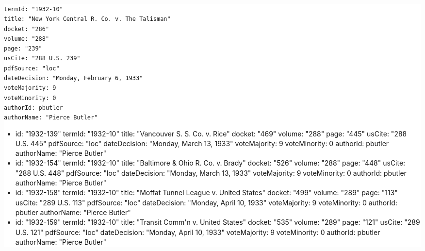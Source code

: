     termId: "1932-10"
    title: "New York Central R. Co. v. The Talisman"
    docket: "286"
    volume: "288"
    page: "239"
    usCite: "288 U.S. 239"
    pdfSource: "loc"
    dateDecision: "Monday, February 6, 1933"
    voteMajority: 9
    voteMinority: 0
    authorId: pbutler
    authorName: "Pierce Butler"
  - id: "1932-139"
    termId: "1932-10"
    title: "Vancouver S. S. Co. v. Rice"
    docket: "469"
    volume: "288"
    page: "445"
    usCite: "288 U.S. 445"
    pdfSource: "loc"
    dateDecision: "Monday, March 13, 1933"
    voteMajority: 9
    voteMinority: 0
    authorId: pbutler
    authorName: "Pierce Butler"
  - id: "1932-154"
    termId: "1932-10"
    title: "Baltimore &amp; Ohio R. Co. v. Brady"
    docket: "526"
    volume: "288"
    page: "448"
    usCite: "288 U.S. 448"
    pdfSource: "loc"
    dateDecision: "Monday, March 13, 1933"
    voteMajority: 9
    voteMinority: 0
    authorId: pbutler
    authorName: "Pierce Butler"
  - id: "1932-158"
    termId: "1932-10"
    title: "Moffat Tunnel League v. United States"
    docket: "499"
    volume: "289"
    page: "113"
    usCite: "289 U.S. 113"
    pdfSource: "loc"
    dateDecision: "Monday, April 10, 1933"
    voteMajority: 9
    voteMinority: 0
    authorId: pbutler
    authorName: "Pierce Butler"
  - id: "1932-159"
    termId: "1932-10"
    title: "Transit Comm&apos;n v. United States"
    docket: "535"
    volume: "289"
    page: "121"
    usCite: "289 U.S. 121"
    pdfSource: "loc"
    dateDecision: "Monday, April 10, 1933"
    voteMajority: 9
    voteMinority: 0
    authorId: pbutler
    authorName: "Pierce Butler"